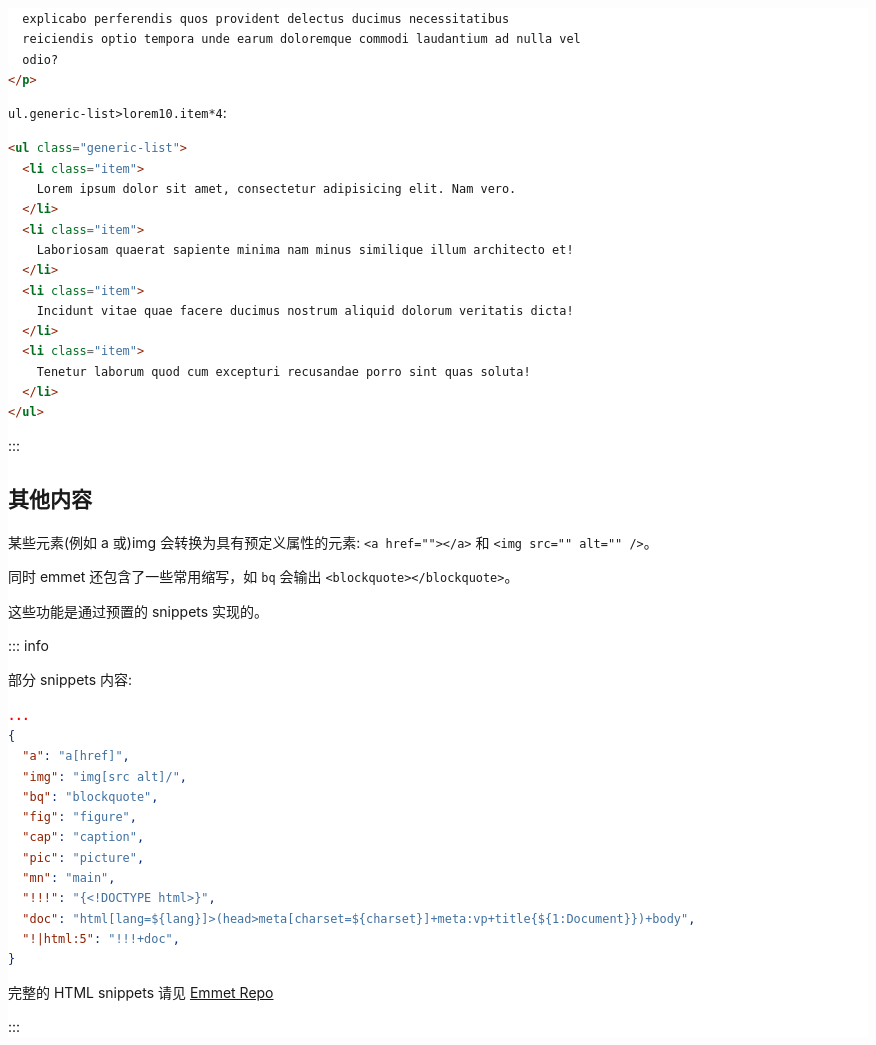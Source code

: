 ```html
  explicabo perferendis quos provident delectus ducimus necessitatibus
  reiciendis optio tempora unde earum doloremque commodi laudantium ad nulla vel
  odio?
</p>
```

`ul.generic-list>lorem10.item*4`:

```html
<ul class="generic-list">
  <li class="item">
    Lorem ipsum dolor sit amet, consectetur adipisicing elit. Nam vero.
  </li>
  <li class="item">
    Laboriosam quaerat sapiente minima nam minus similique illum architecto et!
  </li>
  <li class="item">
    Incidunt vitae quae facere ducimus nostrum aliquid dolorum veritatis dicta!
  </li>
  <li class="item">
    Tenetur laborum quod cum excepturi recusandae porro sint quas soluta!
  </li>
</ul>
```

:::

## 其他内容

某些元素(例如 a 或)img 会转换为具有预定义属性的元素: `<a href=""></a>` 和 `<img src="" alt="" />`。

同时 emmet 还包含了一些常用缩写，如 `bq` 会输出 `<blockquote></blockquote>`。

这些功能是通过预置的 snippets 实现的。

::: info

部分 snippets 内容:

```json
...
{
  "a": "a[href]",
  "img": "img[src alt]/",
  "bq": "blockquote",
  "fig": "figure",
  "cap": "caption",
  "pic": "picture",
  "mn": "main",
  "!!!": "{<!DOCTYPE html>}",
  "doc": "html[lang=${lang}]>(head>meta[charset=${charset}]+meta:vp+title{${1:Document}})+body",
  "!|html:5": "!!!+doc",
}
```

完整的 HTML snippets 请见 [Emmet Repo](https://github.com/emmetio/emmet/blob/master/snippets/html.json)

:::
